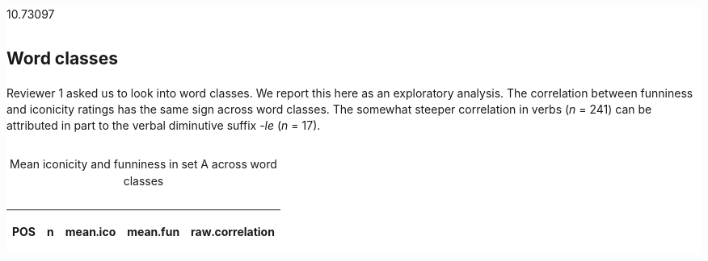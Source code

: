 10.73097

</td>

</tr>

</tbody>

</table>

## Word classes

Reviewer 1 asked us to look into word classes. We report this here as an
exploratory analysis. The correlation between funniness and iconicity
ratings has the same sign across word classes. The somewhat steeper
correlation in verbs (*n* = 241) can be attributed in part to the verbal
diminutive suffix *-le* (*n* = 17).

<table>

<caption>

Mean iconicity and funniness in set A across word classes

</caption>

<thead>

<tr>

<th style="text-align:left;">

POS

</th>

<th style="text-align:right;">

n

</th>

<th style="text-align:right;">

mean.ico

</th>

<th style="text-align:right;">

mean.fun

</th>

<th style="text-align:right;">

raw.correlation

</th>

</tr>

</thead>
